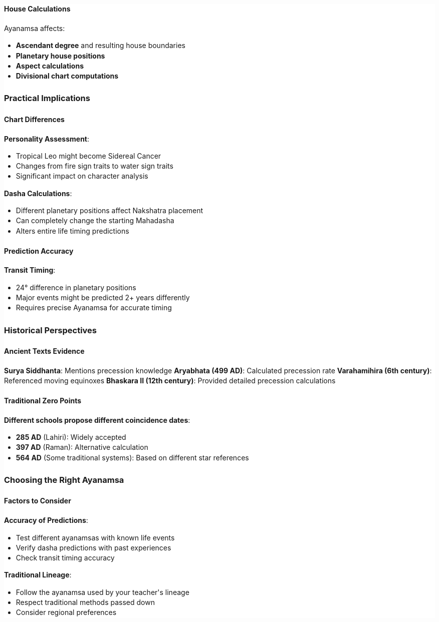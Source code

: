 #### House Calculations
Ayanamsa affects:
- **Ascendant degree** and resulting house boundaries
- **Planetary house positions**
- **Aspect calculations**
- **Divisional chart computations**

### Practical Implications

#### Chart Differences
**Personality Assessment**:
- Tropical Leo might become Sidereal Cancer
- Changes from fire sign traits to water sign traits
- Significant impact on character analysis

**Dasha Calculations**:
- Different planetary positions affect Nakshatra placement
- Can completely change the starting Mahadasha
- Alters entire life timing predictions

#### Prediction Accuracy
**Transit Timing**:
- 24° difference in planetary positions
- Major events might be predicted 2+ years differently
- Requires precise Ayanamsa for accurate timing

### Historical Perspectives

#### Ancient Texts Evidence
**Surya Siddhanta**: Mentions precession knowledge
**Aryabhata (499 AD)**: Calculated precession rate
**Varahamihira (6th century)**: Referenced moving equinoxes
**Bhaskara II (12th century)**: Provided detailed precession calculations

#### Traditional Zero Points
**Different schools propose different coincidence dates**:
- **285 AD** (Lahiri): Widely accepted
- **397 AD** (Raman): Alternative calculation
- **564 AD** (Some traditional systems): Based on different star references

### Choosing the Right Ayanamsa

#### Factors to Consider

**Accuracy of Predictions**:
- Test different ayanamsas with known life events
- Verify dasha predictions with past experiences
- Check transit timing accuracy

**Traditional Lineage**:
- Follow the ayanamsa used by your teacher's lineage
- Respect traditional methods passed down
- Consider regional preferences
